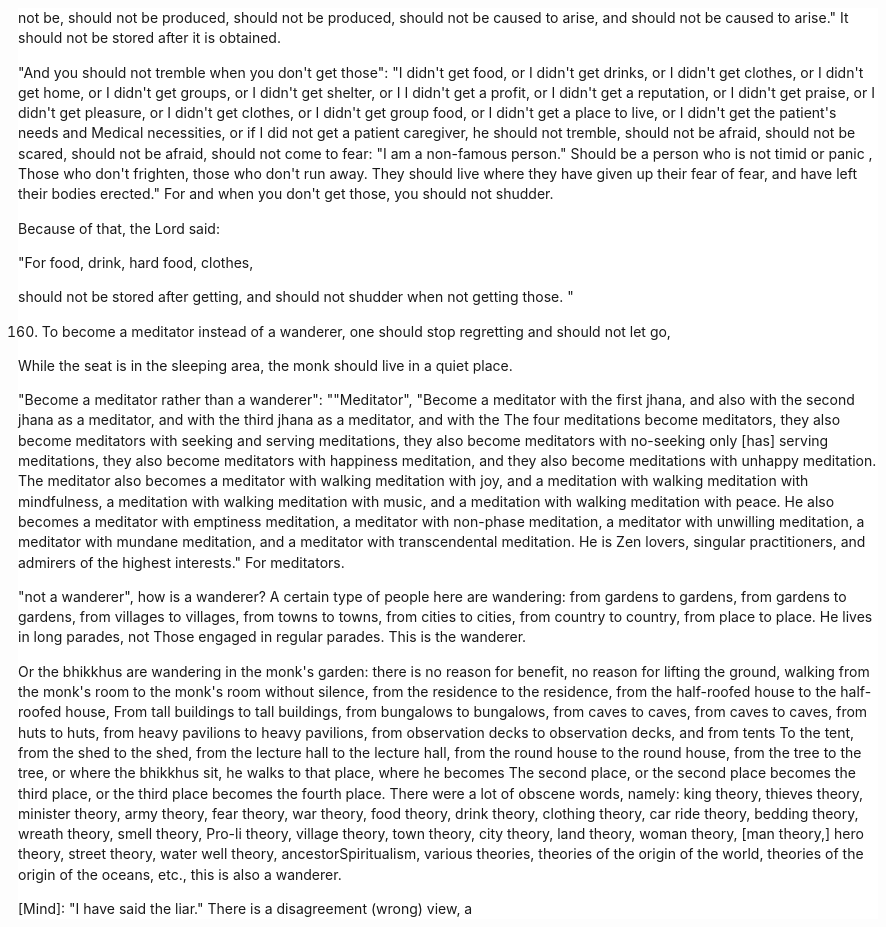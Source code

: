 not be, should not be produced, should not be produced, should not be caused to
arise, and should not be caused to arise." It should not be stored after it is
obtained.

"And you should not tremble when you don't get those": "I didn't get food, or I
didn't get drinks, or I didn't get clothes, or I didn't get home, or I didn't
get groups, or I didn't get shelter, or I I didn't get a profit, or I didn't get
a reputation, or I didn't get praise, or I didn't get pleasure, or I didn't get
clothes, or I didn't get group food, or I didn't get a place to live, or I
didn't get the patient's needs and Medical necessities, or if I did not get a
patient caregiver, he should not tremble, should not be afraid, should not be
scared, should not be afraid, should not come to fear: "I am a non-famous
person." Should be a person who is not timid or panic , Those who don't
frighten, those who don't run away. They should live where they have given up
their fear of fear, and have left their bodies erected." For and when you don't
get those, you should not shudder.

Because of that, the Lord said:

"For food, drink, hard food, clothes,

should not be stored after getting, and should not shudder when not getting
those. "

160. To become a meditator instead of a wanderer, one should stop regretting and
     should not let go,

While the seat is in the sleeping area, the monk should live in a quiet place.

"Become a meditator rather than a wanderer": ""Meditator", "Become a meditator
with the first jhana, and also with the second jhana as a meditator, and with
the third jhana as a meditator, and with the The four meditations become
meditators, they also become meditators with seeking and serving meditations,
they also become meditators with no-seeking only [has] serving meditations, they
also become meditators with happiness meditation, and they also become
meditations with unhappy meditation. The meditator also becomes a meditator with
walking meditation with joy, and a meditation with walking meditation with
mindfulness, a meditation with walking meditation with music, and a meditation
with walking meditation with peace. He also becomes a meditator with emptiness
meditation, a meditator with non-phase meditation, a meditator with unwilling
meditation, a meditator with mundane meditation, and a meditator with
transcendental meditation. He is Zen lovers, singular practitioners, and
admirers of the highest interests." For meditators.

"not a wanderer", how is a wanderer? A certain type of people here are
wandering: from gardens to gardens, from gardens to gardens, from villages to
villages, from towns to towns, from cities to cities, from country to country,
from place to place. He lives in long parades, not Those engaged in regular
parades. This is the wanderer.

Or the bhikkhus are wandering in the monk's garden: there is no reason for
benefit, no reason for lifting the ground, walking from the monk's room to the
monk's room without silence, from the residence to the residence, from the
half-roofed house to the half-roofed house, From tall buildings to tall
buildings, from bungalows to bungalows, from caves to caves, from caves to
caves, from huts to huts, from heavy pavilions to heavy pavilions, from
observation decks to observation decks, and from tents To the tent, from the
shed to the shed, from the lecture hall to the lecture hall, from the round
house to the round house, from the tree to the tree, or where the bhikkhus sit,
he walks to that place, where he becomes The second place, or the second place
becomes the third place, or the third place becomes the fourth place. There were
a lot of obscene words, namely: king theory, thieves theory, minister theory,
army theory, fear theory, war theory, food theory, drink theory, clothing
theory, car ride theory, bedding theory, wreath theory, smell theory, Pro-li
theory, village theory, town theory, city theory, land theory, woman theory,
[man theory,] hero theory, street theory, water well theory,
ancestorSpiritualism, various theories, theories of the origin of the world,
theories of the origin of the oceans, etc., this is also a wanderer.

[Mind]: "I have said the liar." There is a disagreement (wrong) view, a